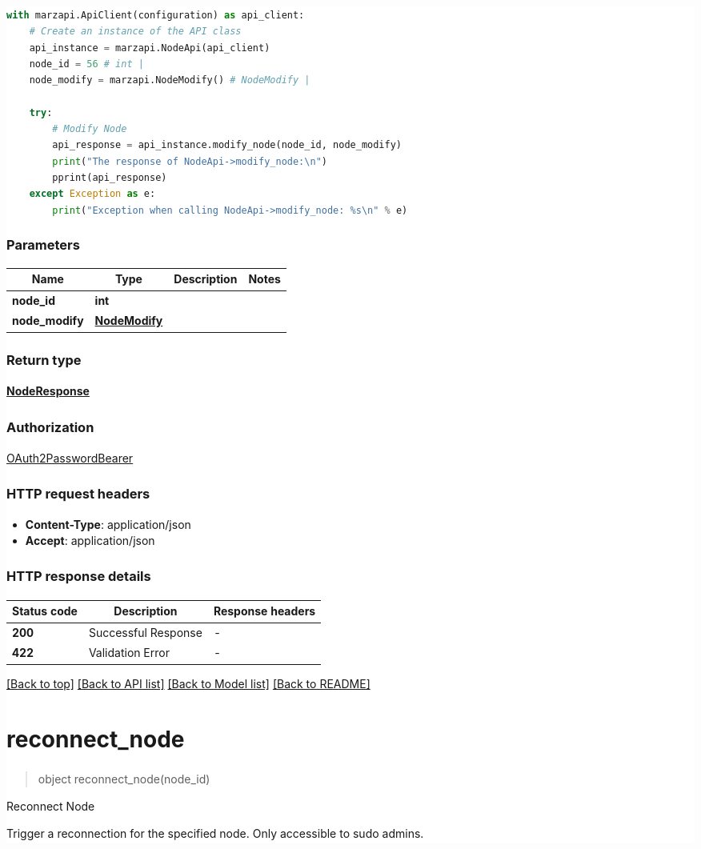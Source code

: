 ```python
with marzapi.ApiClient(configuration) as api_client:
    # Create an instance of the API class
    api_instance = marzapi.NodeApi(api_client)
    node_id = 56 # int | 
    node_modify = marzapi.NodeModify() # NodeModify | 

    try:
        # Modify Node
        api_response = api_instance.modify_node(node_id, node_modify)
        print("The response of NodeApi->modify_node:\n")
        pprint(api_response)
    except Exception as e:
        print("Exception when calling NodeApi->modify_node: %s\n" % e)
```



### Parameters

Name | Type | Description  | Notes
------------- | ------------- | ------------- | -------------
 **node_id** | **int**|  | 
 **node_modify** | [**NodeModify**](NodeModify.md)|  | 

### Return type

[**NodeResponse**](NodeResponse.md)

### Authorization

[OAuth2PasswordBearer](../README.md#OAuth2PasswordBearer)

### HTTP request headers

 - **Content-Type**: application/json
 - **Accept**: application/json

### HTTP response details
| Status code | Description | Response headers |
|-------------|-------------|------------------|
**200** | Successful Response |  -  |
**422** | Validation Error |  -  |

[[Back to top]](#) [[Back to API list]](../README.md#documentation-for-api-endpoints) [[Back to Model list]](../README.md#documentation-for-models) [[Back to README]](../README.md)

# **reconnect_node**
> object reconnect_node(node_id)

Reconnect Node

Trigger a reconnection for the specified node. Only accessible to sudo admins.
